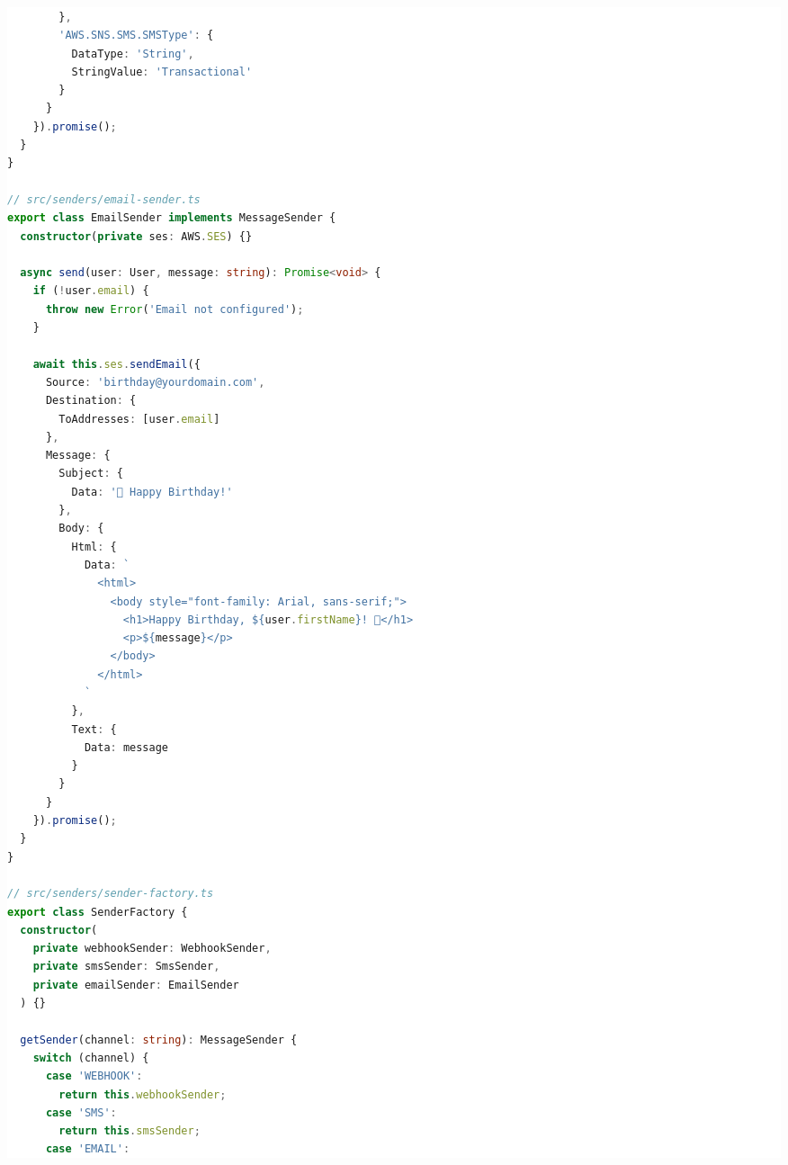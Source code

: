 ```typescript
        },
        'AWS.SNS.SMS.SMSType': {
          DataType: 'String',
          StringValue: 'Transactional'
        }
      }
    }).promise();
  }
}

// src/senders/email-sender.ts
export class EmailSender implements MessageSender {
  constructor(private ses: AWS.SES) {}

  async send(user: User, message: string): Promise<void> {
    if (!user.email) {
      throw new Error('Email not configured');
    }

    await this.ses.sendEmail({
      Source: 'birthday@yourdomain.com',
      Destination: {
        ToAddresses: [user.email]
      },
      Message: {
        Subject: {
          Data: '🎉 Happy Birthday!'
        },
        Body: {
          Html: {
            Data: `
              <html>
                <body style="font-family: Arial, sans-serif;">
                  <h1>Happy Birthday, ${user.firstName}! 🎂</h1>
                  <p>${message}</p>
                </body>
              </html>
            `
          },
          Text: {
            Data: message
          }
        }
      }
    }).promise();
  }
}

// src/senders/sender-factory.ts
export class SenderFactory {
  constructor(
    private webhookSender: WebhookSender,
    private smsSender: SmsSender,
    private emailSender: EmailSender
  ) {}

  getSender(channel: string): MessageSender {
    switch (channel) {
      case 'WEBHOOK':
        return this.webhookSender;
      case 'SMS':
        return this.smsSender;
      case 'EMAIL':
```